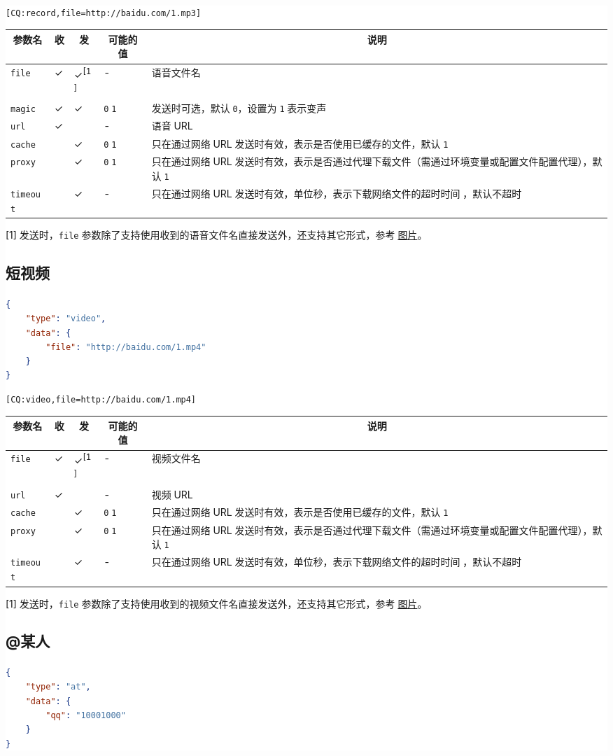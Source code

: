 ```
[CQ:record,file=http://baidu.com/1.mp3]
```

| 参数名 | 收 | 发 | 可能的值 | 说明 |
| --- | --- | --- | --- | --- |
| `file` | ✓ | ✓<sup>[1]</sup> | - | 语音文件名 |
| `magic` | ✓ | ✓ | `0` `1` | 发送时可选，默认 `0`，设置为 `1` 表示变声 |
| `url` | ✓ |  | - | 语音 URL |
| `cache` |  | ✓ | `0` `1` | 只在通过网络 URL 发送时有效，表示是否使用已缓存的文件，默认 `1` |
| `proxy` |  | ✓ | `0` `1` | 只在通过网络 URL 发送时有效，表示是否通过代理下载文件（需通过环境变量或配置文件配置代理），默认 `1` |
| `timeout` |  | ✓ | - | 只在通过网络 URL 发送时有效，单位秒，表示下载网络文件的超时时间 ，默认不超时|

[1] 发送时，`file` 参数除了支持使用收到的语音文件名直接发送外，还支持其它形式，参考 [图片](#图片)。

## 短视频

```json
{
    "type": "video",
    "data": {
        "file": "http://baidu.com/1.mp4"
    }
}
```

```
[CQ:video,file=http://baidu.com/1.mp4]
```

| 参数名 | 收 | 发 | 可能的值 | 说明 |
| --- | --- | --- | --- | --- |
| `file` | ✓ | ✓<sup>[1]</sup> | - | 视频文件名 |
| `url` | ✓ |  | - | 视频 URL |
| `cache` |  | ✓ | `0` `1` | 只在通过网络 URL 发送时有效，表示是否使用已缓存的文件，默认 `1` |
| `proxy` |  | ✓ | `0` `1` | 只在通过网络 URL 发送时有效，表示是否通过代理下载文件（需通过环境变量或配置文件配置代理），默认 `1` |
| `timeout` |  | ✓ | - | 只在通过网络 URL 发送时有效，单位秒，表示下载网络文件的超时时间 ，默认不超时|

[1] 发送时，`file` 参数除了支持使用收到的视频文件名直接发送外，还支持其它形式，参考 [图片](#图片)。

## @某人

```json
{
    "type": "at",
    "data": {
        "qq": "10001000"
    }
}
```
